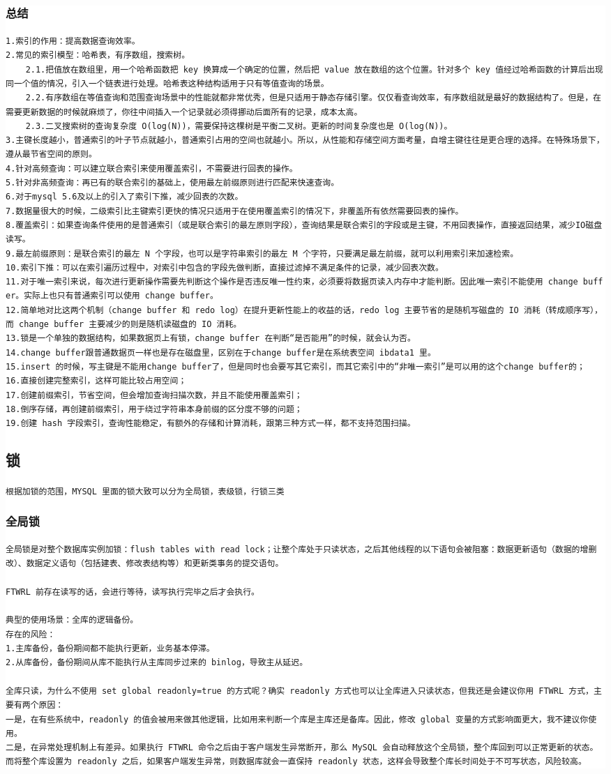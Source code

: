 

### 总结

```
1.索引的作用：提高数据查询效率。
2.常见的索引模型：哈希表，有序数组，搜索树。
	2.1.把值放在数组里，用一个哈希函数把 key 换算成一个确定的位置，然后把 value 放在数组的这个位置。针对多个 key 值经过哈希函数的计算后出现同一个值的情况，引入一个链表进行处理。哈希表这种结构适用于只有等值查询的场景。
	2.2.有序数组在等值查询和范围查询场景中的性能就都非常优秀，但是只适用于静态存储引擎。仅仅看查询效率，有序数组就是最好的数据结构了。但是，在需要更新数据的时候就麻烦了，你往中间插入一个记录就必须得挪动后面所有的记录，成本太高。
	2.3.二叉搜索树的查询复杂度 O(log(N))，需要保持这棵树是平衡二叉树。更新的时间复杂度也是 O(log(N))。
3.主键长度越小，普通索引的叶子节点就越小，普通索引占用的空间也就越小。所以，从性能和存储空间方面考量，自增主键往往是更合理的选择。在特殊场景下，遵从最节省空间的原则。
4.针对高频查询：可以建立联合索引来使用覆盖索引，不需要进行回表的操作。
5.针对非高频查询：再已有的联合索引的基础上，使用最左前缀原则进行匹配来快速查询。
6.对于mysql 5.6及以上的引入了索引下推，减少回表的次数。
7.数据量很大的时候，二级索引比主键索引更快的情况只适用于在使用覆盖索引的情况下，非覆盖所有依然需要回表的操作。
8.覆盖索引：如果查询条件使用的是普通索引（或是联合索引的最左原则字段），查询结果是联合索引的字段或是主键，不用回表操作，直接返回结果，减少IO磁盘读写。
9.最左前缀原则：是联合索引的最左 N 个字段，也可以是字符串索引的最左 M 个字符，只要满足最左前缀，就可以利用索引来加速检索。
10.索引下推：可以在索引遍历过程中，对索引中包含的字段先做判断，直接过滤掉不满足条件的记录，减少回表次数。
11.对于唯一索引来说，每次进行更新操作需要先判断这个操作是否违反唯一性约束，必须要将数据页读入内存中才能判断。因此唯一索引不能使用 change buffer。实际上也只有普通索引可以使用 change buffer。
12.简单地对比这两个机制（change buffer 和 redo log）在提升更新性能上的收益的话，redo log 主要节省的是随机写磁盘的 IO 消耗（转成顺序写），而 change buffer 主要减少的则是随机读磁盘的 IO 消耗。
13.锁是一个单独的数据结构，如果数据页上有锁，change buffer 在判断“是否能用”的时候，就会认为否。
14.change buffer跟普通数据页一样也是存在磁盘里，区别在于change buffer是在系统表空间 ibdata1 里。
15.insert 的时候，写主键是不能用change buffer了，但是同时也会要写其它索引，而其它索引中的“非唯一索引”是可以用的这个change buffer的；
16.直接创建完整索引，这样可能比较占用空间；
17.创建前缀索引，节省空间，但会增加查询扫描次数，并且不能使用覆盖索引；
18.倒序存储，再创建前缀索引，用于绕过字符串本身前缀的区分度不够的问题；
19.创建 hash 字段索引，查询性能稳定，有额外的存储和计算消耗，跟第三种方式一样，都不支持范围扫描。
```



## 锁

```
根据加锁的范围，MYSQL 里面的锁大致可以分为全局锁，表级锁，行锁三类
```

### 全局锁

```
全局锁是对整个数据库实例加锁：flush tables with read lock；让整个库处于只读状态，之后其他线程的以下语句会被阻塞：数据更新语句（数据的增删改）、数据定义语句（包括建表、修改表结构等）和更新类事务的提交语句。

FTWRL 前存在读写的话，会进行等待，读写执行完毕之后才会执行。

典型的使用场景：全库的逻辑备份。
存在的风险：
1.主库备份，备份期间都不能执行更新，业务基本停滞。
2.从库备份，备份期间从库不能执行从主库同步过来的 binlog，导致主从延迟。

全库只读，为什么不使用 set global readonly=true 的方式呢？确实 readonly 方式也可以让全库进入只读状态，但我还是会建议你用 FTWRL 方式，主要有两个原因：
一是，在有些系统中，readonly 的值会被用来做其他逻辑，比如用来判断一个库是主库还是备库。因此，修改 global 变量的方式影响面更大，我不建议你使用。
二是，在异常处理机制上有差异。如果执行 FTWRL 命令之后由于客户端发生异常断开，那么 MySQL 会自动释放这个全局锁，整个库回到可以正常更新的状态。而将整个库设置为 readonly 之后，如果客户端发生异常，则数据库就会一直保持 readonly 状态，这样会导致整个库长时间处于不可写状态，风险较高。
```
